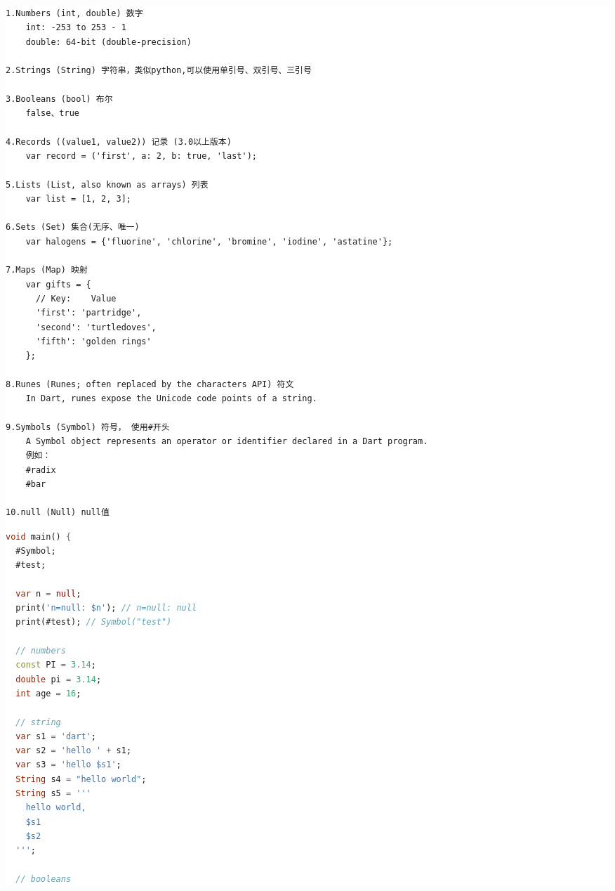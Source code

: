 ```
1.Numbers (int, double) 数字
    int: -253 to 253 - 1
    double: 64-bit (double-precision)
    
2.Strings (String) 字符串，类似python,可以使用单引号、双引号、三引号

3.Booleans (bool) 布尔
    false、true

4.Records ((value1, value2)) 记录 (3.0以上版本)
    var record = ('first', a: 2, b: true, 'last');

5.Lists (List, also known as arrays) 列表
    var list = [1, 2, 3];

6.Sets (Set) 集合(无序、唯一)
    var halogens = {'fluorine', 'chlorine', 'bromine', 'iodine', 'astatine'};
 
7.Maps (Map) 映射
    var gifts = {
      // Key:    Value
      'first': 'partridge',
      'second': 'turtledoves',
      'fifth': 'golden rings'
    };

8.Runes (Runes; often replaced by the characters API) 符文
    In Dart, runes expose the Unicode code points of a string.

9.Symbols (Symbol) 符号， 使用#开头
    A Symbol object represents an operator or identifier declared in a Dart program.
    例如：
    #radix
    #bar

10.null (Null) null值
```

```dart
void main() {
  #Symbol;
  #test;

  var n = null;
  print('n=null: $n'); // n=null: null
  print(#test); // Symbol("test")
  
  // numbers
  const PI = 3.14;
  double pi = 3.14;
  int age = 16;

  // string
  var s1 = 'dart';
  var s2 = 'hello ' + s1;
  var s3 = 'hello $s1';
  String s4 = "hello world";
  String s5 = '''
    hello world,
    $s1
    $s2
  ''';

  // booleans
```